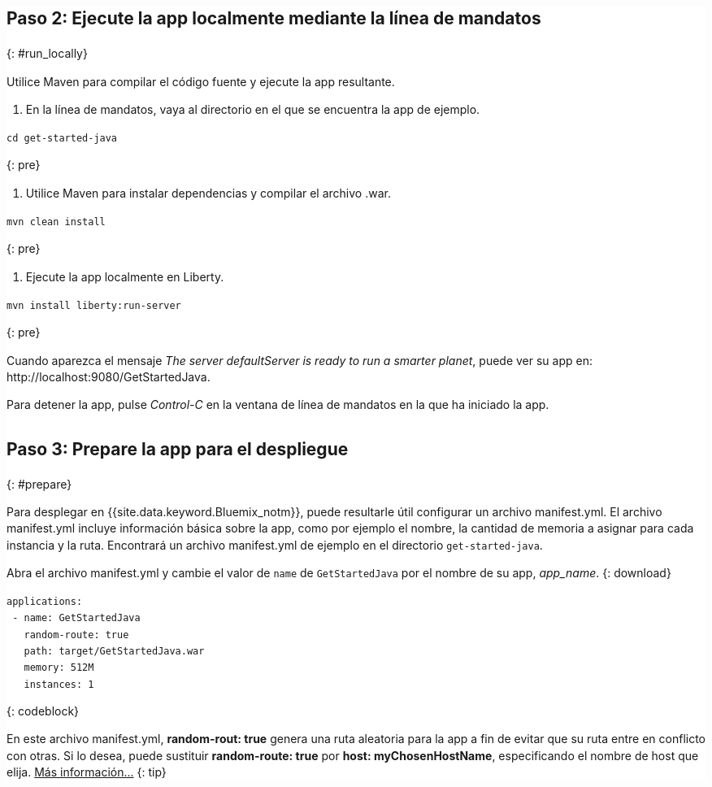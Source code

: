 
## Paso 2: Ejecute la app localmente mediante la línea de mandatos
{: #run_locally}

Utilice Maven para compilar el código fuente y ejecute la app resultante.

1. En la línea de mandatos, vaya al directorio en el que se encuentra la app de ejemplo.

  ```
cd get-started-java
  ```
  {: pre}

1. Utilice Maven para instalar dependencias y compilar el archivo .war.

  ```
mvn clean install
  ```
  {: pre}

1. Ejecute la app localmente en Liberty.
  ```
mvn install liberty:run-server
  ```
  {: pre}

Cuando aparezca el mensaje *The server defaultServer is ready to run a smarter planet*, puede ver su app en: http://localhost:9080/GetStartedJava.

Para detener la app, pulse *Control-C* en la ventana de línea de mandatos en la que ha iniciado la app.

## Paso 3: Prepare la app para el despliegue
{: #prepare}

Para desplegar en {{site.data.keyword.Bluemix_notm}}, puede resultarle útil configurar un archivo manifest.yml. El archivo manifest.yml incluye información básica sobre la app, como por ejemplo el nombre, la cantidad de memoria a asignar para cada instancia y la ruta. Encontrará un archivo manifest.yml de ejemplo en el directorio `get-started-java`.

Abra el archivo manifest.yml y cambie el valor de `name` de `GetStartedJava` por el nombre de su app, <var class="keyword varname" data-hd-keyref="app_name">app_name</var>.
{: download}

  ```
  applications:
   - name: GetStartedJava
     random-route: true
     path: target/GetStartedJava.war
     memory: 512M
     instances: 1
  ```
  {: codeblock}

En este archivo manifest.yml, **random-rout: true** genera una ruta aleatoria para la app a fin de evitar que su ruta entre en conflicto con otras.  Si lo desea, puede sustituir **random-route: true** por **host: myChosenHostName**, especificando el nombre de host que elija. [Más información...](/docs/manageapps/depapps.html#appmanifest)
{: tip}
